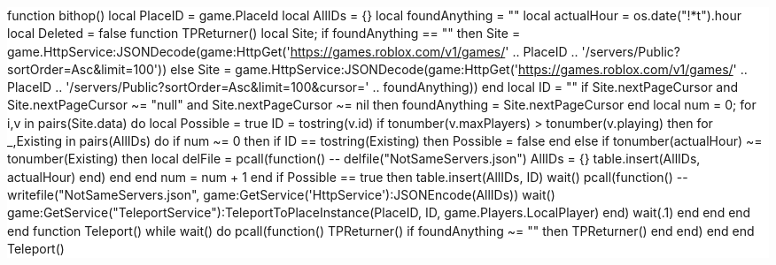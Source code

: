 function bithop()
    local PlaceID = game.PlaceId
    local AllIDs = {}
    local foundAnything = ""
    local actualHour = os.date("!*t").hour
    local Deleted = false
    function TPReturner()
        local Site;
        if foundAnything == "" then
            Site = game.HttpService:JSONDecode(game:HttpGet('https://games.roblox.com/v1/games/' .. PlaceID .. '/servers/Public?sortOrder=Asc&limit=100'))
        else
            Site = game.HttpService:JSONDecode(game:HttpGet('https://games.roblox.com/v1/games/' .. PlaceID .. '/servers/Public?sortOrder=Asc&limit=100&cursor=' .. foundAnything))
        end
        local ID = ""
        if Site.nextPageCursor and Site.nextPageCursor ~= "null" and Site.nextPageCursor ~= nil then
            foundAnything = Site.nextPageCursor
        end
        local num = 0;
        for i,v in pairs(Site.data) do
            local Possible = true
            ID = tostring(v.id)
            if tonumber(v.maxPlayers) > tonumber(v.playing) then
                for _,Existing in pairs(AllIDs) do
                    if num ~= 0 then
                        if ID == tostring(Existing) then
                            Possible = false
                        end
                    else
                        if tonumber(actualHour) ~= tonumber(Existing) then
                            local delFile = pcall(function()
                                -- delfile("NotSameServers.json")
                                AllIDs = {}
                                table.insert(AllIDs, actualHour)
                            end)
                        end
                    end
                    num = num + 1
                end
                if Possible == true then
                    table.insert(AllIDs, ID)
                    wait()
                    pcall(function()
                        -- writefile("NotSameServers.json", game:GetService('HttpService'):JSONEncode(AllIDs))
                        wait()
                        game:GetService("TeleportService"):TeleportToPlaceInstance(PlaceID, ID, game.Players.LocalPlayer)
                    end)
                    wait(.1)
                end
            end
        end
    end
    function Teleport() 
        while wait() do
            pcall(function()
                TPReturner()
                if foundAnything ~= "" then
                    TPReturner()
                end
            end)
        end
    end
    Teleport()